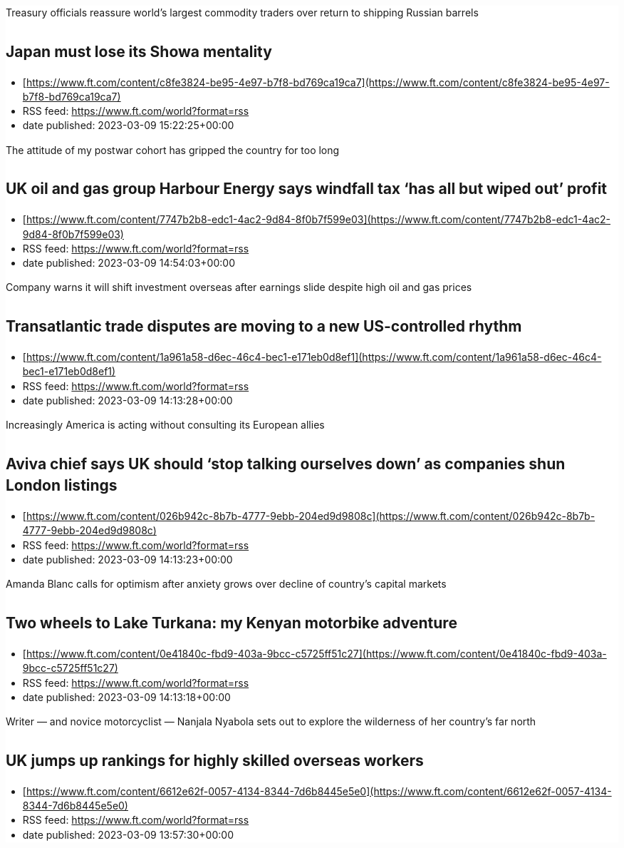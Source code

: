 Treasury officials reassure world’s largest commodity traders over return to shipping Russian barrels

## Japan must lose its Showa mentality
 - [https://www.ft.com/content/c8fe3824-be95-4e97-b7f8-bd769ca19ca7](https://www.ft.com/content/c8fe3824-be95-4e97-b7f8-bd769ca19ca7)
 - RSS feed: https://www.ft.com/world?format=rss
 - date published: 2023-03-09 15:22:25+00:00

The attitude of my postwar cohort has gripped the country for too long

## UK oil and gas group Harbour Energy says windfall tax ‘has all but wiped out’ profit
 - [https://www.ft.com/content/7747b2b8-edc1-4ac2-9d84-8f0b7f599e03](https://www.ft.com/content/7747b2b8-edc1-4ac2-9d84-8f0b7f599e03)
 - RSS feed: https://www.ft.com/world?format=rss
 - date published: 2023-03-09 14:54:03+00:00

Company warns it will shift investment overseas after earnings slide despite high oil and gas prices

## Transatlantic trade disputes are moving to a new US-controlled rhythm
 - [https://www.ft.com/content/1a961a58-d6ec-46c4-bec1-e171eb0d8ef1](https://www.ft.com/content/1a961a58-d6ec-46c4-bec1-e171eb0d8ef1)
 - RSS feed: https://www.ft.com/world?format=rss
 - date published: 2023-03-09 14:13:28+00:00

Increasingly America is acting without consulting its European allies

## Aviva chief says UK should ‘stop talking ourselves down’ as companies shun London listings
 - [https://www.ft.com/content/026b942c-8b7b-4777-9ebb-204ed9d9808c](https://www.ft.com/content/026b942c-8b7b-4777-9ebb-204ed9d9808c)
 - RSS feed: https://www.ft.com/world?format=rss
 - date published: 2023-03-09 14:13:23+00:00

Amanda Blanc calls for optimism after anxiety grows over decline of country’s capital markets

## Two wheels to Lake Turkana: my Kenyan motorbike adventure
 - [https://www.ft.com/content/0e41840c-fbd9-403a-9bcc-c5725ff51c27](https://www.ft.com/content/0e41840c-fbd9-403a-9bcc-c5725ff51c27)
 - RSS feed: https://www.ft.com/world?format=rss
 - date published: 2023-03-09 14:13:18+00:00

Writer — and novice motorcyclist — Nanjala Nyabola sets out to explore the wilderness of her country’s far north

## UK jumps up rankings for highly skilled overseas workers
 - [https://www.ft.com/content/6612e62f-0057-4134-8344-7d6b8445e5e0](https://www.ft.com/content/6612e62f-0057-4134-8344-7d6b8445e5e0)
 - RSS feed: https://www.ft.com/world?format=rss
 - date published: 2023-03-09 13:57:30+00:00
